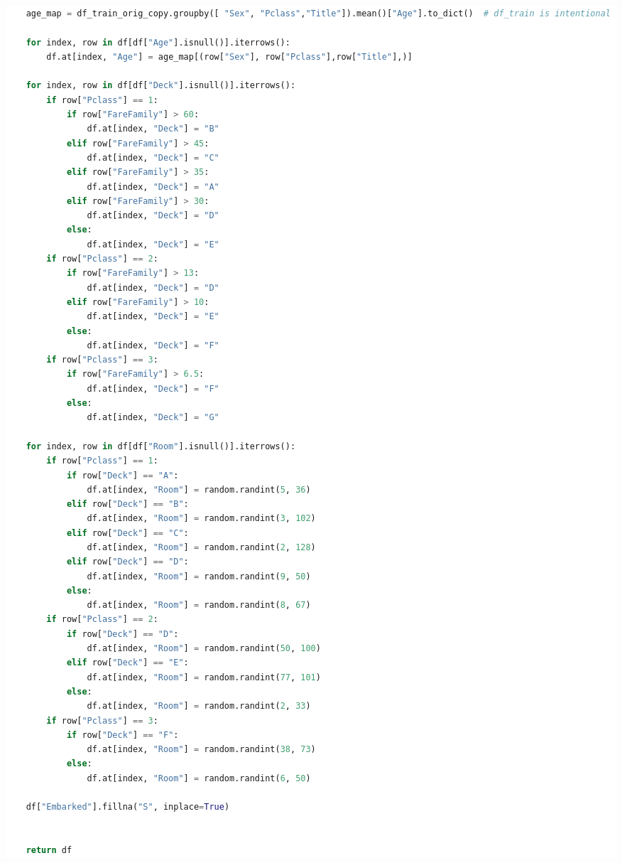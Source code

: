 ```python
    age_map = df_train_orig_copy.groupby([ "Sex", "Pclass","Title"]).mean()["Age"].to_dict()  # df_train is intentional

    for index, row in df[df["Age"].isnull()].iterrows():
        df.at[index, "Age"] = age_map[(row["Sex"], row["Pclass"],row["Title"],)]
        
    for index, row in df[df["Deck"].isnull()].iterrows():
        if row["Pclass"] == 1:
            if row["FareFamily"] > 60:
                df.at[index, "Deck"] = "B"
            elif row["FareFamily"] > 45:
                df.at[index, "Deck"] = "C"
            elif row["FareFamily"] > 35:
                df.at[index, "Deck"] = "A"
            elif row["FareFamily"] > 30:
                df.at[index, "Deck"] = "D"
            else:
                df.at[index, "Deck"] = "E"
        if row["Pclass"] == 2:
            if row["FareFamily"] > 13:
                df.at[index, "Deck"] = "D"
            elif row["FareFamily"] > 10:
                df.at[index, "Deck"] = "E"
            else:
                df.at[index, "Deck"] = "F"
        if row["Pclass"] == 3:
            if row["FareFamily"] > 6.5:
                df.at[index, "Deck"] = "F"
            else:
                df.at[index, "Deck"] = "G"

    for index, row in df[df["Room"].isnull()].iterrows():
        if row["Pclass"] == 1:
            if row["Deck"] == "A":
                df.at[index, "Room"] = random.randint(5, 36)
            elif row["Deck"] == "B":
                df.at[index, "Room"] = random.randint(3, 102)
            elif row["Deck"] == "C":
                df.at[index, "Room"] = random.randint(2, 128)
            elif row["Deck"] == "D":
                df.at[index, "Room"] = random.randint(9, 50)
            else:
                df.at[index, "Room"] = random.randint(8, 67)
        if row["Pclass"] == 2:
            if row["Deck"] == "D":
                df.at[index, "Room"] = random.randint(50, 100)
            elif row["Deck"] == "E":
                df.at[index, "Room"] = random.randint(77, 101)
            else:
                df.at[index, "Room"] = random.randint(2, 33)
        if row["Pclass"] == 3:
            if row["Deck"] == "F":
                df.at[index, "Room"] = random.randint(38, 73)
            else:
                df.at[index, "Room"] = random.randint(6, 50)
                
    df["Embarked"].fillna("S", inplace=True)
        

    return df
```
